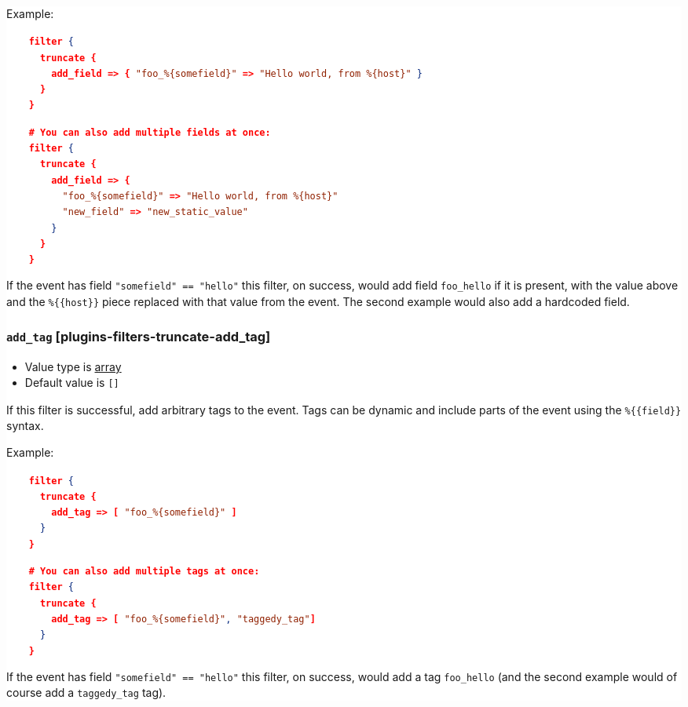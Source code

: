 Example:

```json
    filter {
      truncate {
        add_field => { "foo_%{somefield}" => "Hello world, from %{host}" }
      }
    }
```

```json
    # You can also add multiple fields at once:
    filter {
      truncate {
        add_field => {
          "foo_%{somefield}" => "Hello world, from %{host}"
          "new_field" => "new_static_value"
        }
      }
    }
```

If the event has field `"somefield" == "hello"` this filter, on success, would add field `foo_hello` if it is present, with the value above and the `%{{host}}` piece replaced with that value from the event. The second example would also add a hardcoded field.


### `add_tag` [plugins-filters-truncate-add_tag]

* Value type is [array](/reference/configuration-file-structure.md#array)
* Default value is `[]`

If this filter is successful, add arbitrary tags to the event. Tags can be dynamic and include parts of the event using the `%{{field}}` syntax.

Example:

```json
    filter {
      truncate {
        add_tag => [ "foo_%{somefield}" ]
      }
    }
```

```json
    # You can also add multiple tags at once:
    filter {
      truncate {
        add_tag => [ "foo_%{somefield}", "taggedy_tag"]
      }
    }
```

If the event has field `"somefield" == "hello"` this filter, on success, would add a tag `foo_hello` (and the second example would of course add a `taggedy_tag` tag).
